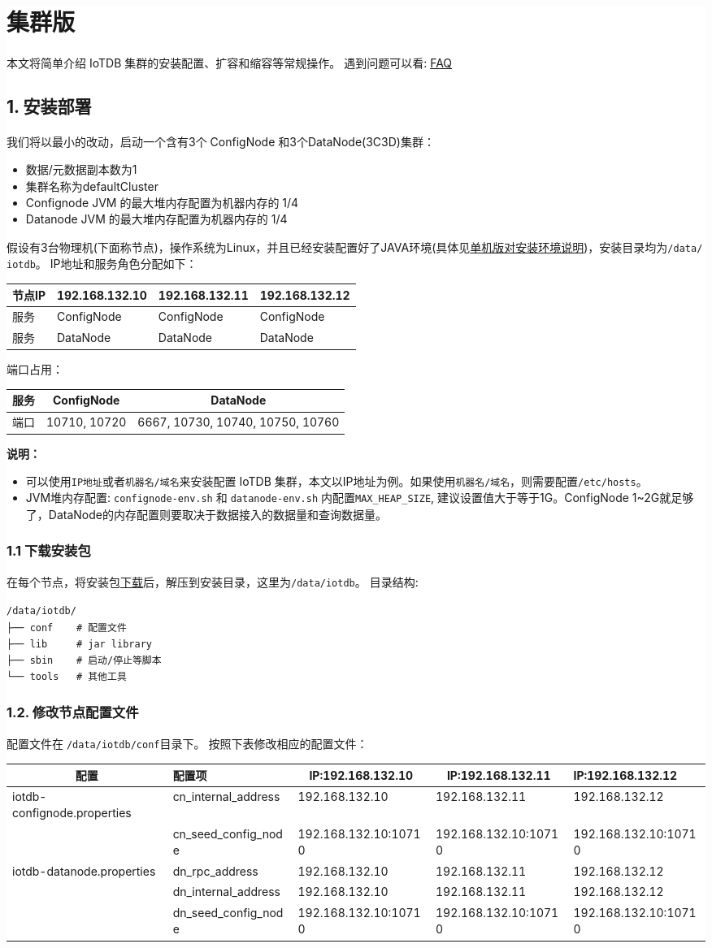 

# 集群版
本文将简单介绍 IoTDB 集群的安装配置、扩容和缩容等常规操作。
遇到问题可以看: 
[FAQ](../FAQ/Frequently-asked-questions.md)

## 1. 安装部署
我们将以最小的改动，启动一个含有3个 ConfigNode 和3个DataNode(3C3D)集群：
- 数据/元数据副本数为1
- 集群名称为defaultCluster
- Confignode JVM 的最大堆内存配置为机器内存的 1/4
- Datanode JVM 的最大堆内存配置为机器内存的 1/4

假设有3台物理机(下面称节点)，操作系统为Linux，并且已经安装配置好了JAVA环境(具体见[单机版对安装环境说明](../QuickStart/QuickStart.md))，安装目录均为`/data/iotdb`。
IP地址和服务角色分配如下：

| 节点IP | 192.168.132.10 | 192.168.132.11 | 192.168.132.12 |
|--------|:---------------|:---------------|:---------------|
| 服务   | ConfigNode     | ConfigNode     | ConfigNode     |
| 服务   | DataNode       | DataNode       | DataNode       |

端口占用：

| 服务 | ConfigNode | DataNode |
|---|---|---|
| 端口 | 10710, 10720 | 6667, 10730, 10740, 10750, 10760 |

**说明：**
- 可以使用`IP地址`或者`机器名/域名`来安装配置 IoTDB 集群，本文以IP地址为例。如果使用`机器名/域名`，则需要配置`/etc/hosts`。
- JVM堆内存配置: `confignode-env.sh` 和 `datanode-env.sh` 内配置`MAX_HEAP_SIZE`, 建议设置值大于等于1G。ConfigNode 1~2G就足够了，DataNode的内存配置则要取决于数据接入的数据量和查询数据量。

### 1.1 下载安装包
在每个节点，将安装包[下载](https://iotdb.apache.org/Download/)后，解压到安装目录，这里为`/data/iotdb`。
目录结构:
```shell
/data/iotdb/
├── conf    # 配置文件
├── lib     # jar library
├── sbin    # 启动/停止等脚本
└── tools   # 其他工具
```

### 1.2. 修改节点配置文件

配置文件在 `/data/iotdb/conf`目录下。
按照下表修改相应的配置文件：

|  配置|      配置项      | IP:192.168.132.10       | IP:192.168.132.11       | IP:192.168.132.12       |
|------------|:-------------------------------|----------------------|----------------------|:---------------------|
| iotdb-confignode.properties | cn\_internal\_address          | 192.168.132.10       | 192.168.132.11       | 192.168.132.12       |
|            | cn\_seed\_config\_node | 192.168.132.10:10710 | 192.168.132.10:10710 | 192.168.132.10:10710 |
| iotdb-datanode.properties   | dn\_rpc\_address               | 192.168.132.10       | 192.168.132.11       | 192.168.132.12       |
|            | dn\_internal\_address          | 192.168.132.10       | 192.168.132.11       | 192.168.132.12       |
|            | dn\_seed\_config\_node | 192.168.132.10:10710 | 192.168.132.10:10710 | 192.168.132.10:10710 |       
